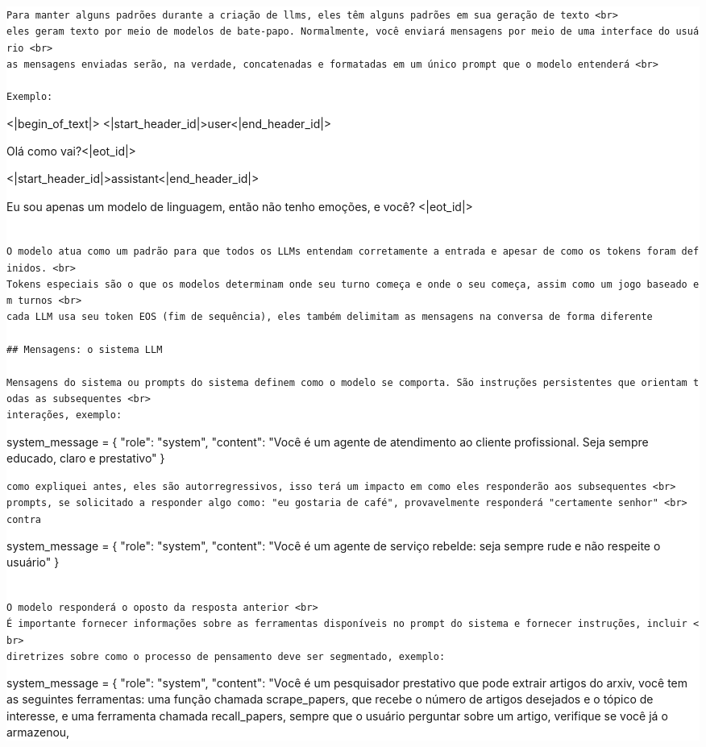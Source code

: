 ```
Para manter alguns padrões durante a criação de llms, eles têm alguns padrões em sua geração de texto <br>
eles geram texto por meio de modelos de bate-papo. Normalmente, você enviará mensagens por meio de uma interface do usuário <br>
as mensagens enviadas serão, na verdade, concatenadas e formatadas em um único prompt que o modelo entenderá <br>

Exemplo:
```
<|begin_of_text|>
<|start_header_id|>user<|end_header_id|>

Olá como vai?<|eot_id|>

<|start_header_id|>assistant<|end_header_id|>

Eu sou apenas um modelo de linguagem, então não tenho emoções, e você? <|eot_id|>
```

O modelo atua como um padrão para que todos os LLMs entendam corretamente a entrada e apesar de como os tokens foram definidos. <br>
Tokens especiais são o que os modelos determinam onde seu turno começa e onde o seu começa, assim como um jogo baseado em turnos <br>
cada LLM usa seu token EOS (fim de sequência), eles também delimitam as mensagens na conversa de forma diferente

## Mensagens: o sistema LLM

Mensagens do sistema ou prompts do sistema definem como o modelo se comporta. São instruções persistentes que orientam todas as subsequentes <br>
interações, exemplo:

```
system_message = {
    "role": "system",
    "content": "Você é um agente de atendimento ao cliente profissional. Seja sempre educado, claro e prestativo"
}
```
como expliquei antes, eles são autorregressivos, isso terá um impacto em como eles responderão aos subsequentes <br>
prompts, se solicitado a responder algo como: "eu gostaria de café", provavelmente responderá "certamente senhor" <br>
contra

```
system_message = {
    "role": "system",
    "content": "Você é um agente de serviço rebelde: seja sempre rude e não respeite o usuário"
}
```

O modelo responderá o oposto da resposta anterior <br>
É importante fornecer informações sobre as ferramentas disponíveis no prompt do sistema e fornecer instruções, incluir <br>
diretrizes sobre como o processo de pensamento deve ser segmentado, exemplo:

```
system_message = {
    "role": "system",
    "content": "Você é um pesquisador prestativo que pode extrair artigos do arxiv, você tem as seguintes ferramentas:
                uma função chamada scrape_papers, que recebe o número de artigos desejados e o tópico de interesse,
                e uma ferramenta chamada recall_papers, sempre que o usuário perguntar sobre um artigo, verifique se você já o armazenou,